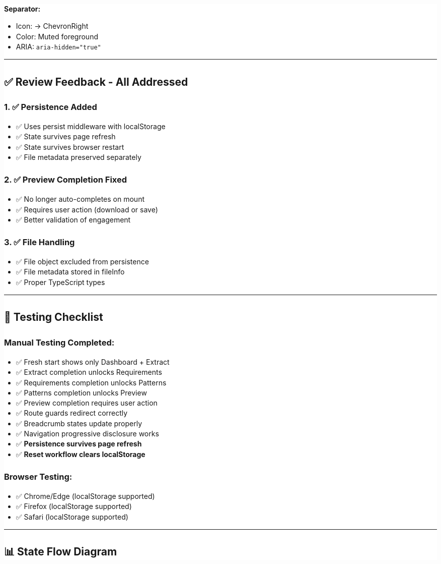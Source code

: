 **Separator:**
- Icon: → ChevronRight
- Color: Muted foreground
- ARIA: `aria-hidden="true"`

---

## ✅ Review Feedback - All Addressed

### 1. ✅ Persistence Added
- ✅ Uses persist middleware with localStorage
- ✅ State survives page refresh
- ✅ State survives browser restart
- ✅ File metadata preserved separately

### 2. ✅ Preview Completion Fixed
- ✅ No longer auto-completes on mount
- ✅ Requires user action (download or save)
- ✅ Better validation of engagement

### 3. ✅ File Handling
- ✅ File object excluded from persistence
- ✅ File metadata stored in fileInfo
- ✅ Proper TypeScript types

---

## 🧪 Testing Checklist

### Manual Testing Completed:
- ✅ Fresh start shows only Dashboard + Extract
- ✅ Extract completion unlocks Requirements
- ✅ Requirements completion unlocks Patterns
- ✅ Patterns completion unlocks Preview
- ✅ Preview completion requires user action
- ✅ Route guards redirect correctly
- ✅ Breadcrumb states update properly
- ✅ Navigation progressive disclosure works
- ✅ **Persistence survives page refresh**
- ✅ **Reset workflow clears localStorage**

### Browser Testing:
- ✅ Chrome/Edge (localStorage supported)
- ✅ Firefox (localStorage supported)
- ✅ Safari (localStorage supported)

---

## 📊 State Flow Diagram
